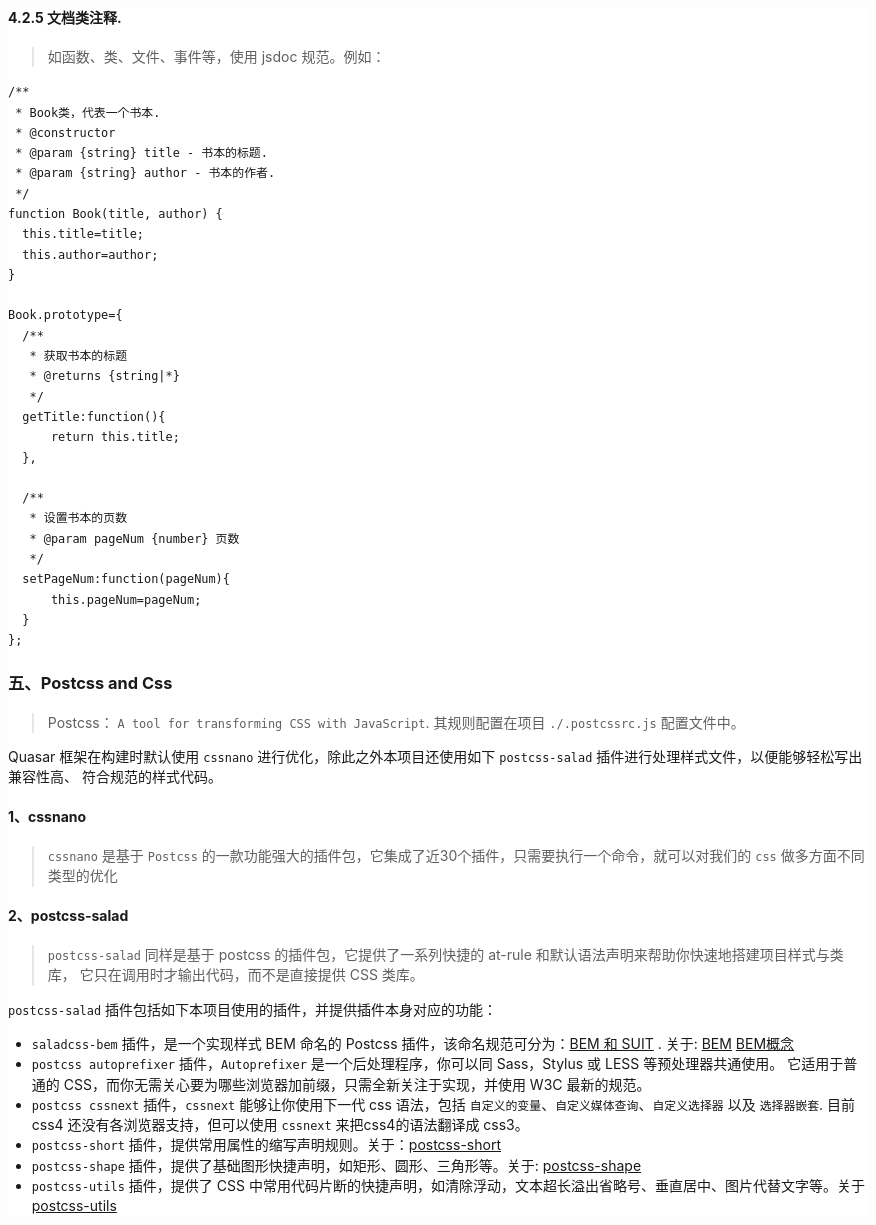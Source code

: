 #### 4.2.5 文档类注释.
> 如函数、类、文件、事件等，使用 jsdoc 规范。例如：

```
/**
 * Book类，代表一个书本.
 * @constructor
 * @param {string} title - 书本的标题.
 * @param {string} author - 书本的作者.
 */
function Book(title, author) {
  this.title=title;
  this.author=author;
}

Book.prototype={
  /**
   * 获取书本的标题
   * @returns {string|*}
   */
  getTitle:function(){
	  return this.title;
  },

  /**
   * 设置书本的页数
   * @param pageNum {number} 页数
   */
  setPageNum:function(pageNum){
	  this.pageNum=pageNum;
  }
};
```

### 五、Postcss and Css <span id='postcss'></span>

> Postcss： `A tool for transforming CSS with JavaScript`. 其规则配置在项目 `./.postcssrc.js` 配置文件中。

Quasar 框架在构建时默认使用 `cssnano` 进行优化，除此之外本项目还使用如下 `postcss-salad` 插件进行处理样式文件，以便能够轻松写出兼容性高、
符合规范的样式代码。

#### 1、cssnano

> `cssnano` 是基于 `Postcss` 的一款功能强大的插件包，它集成了近30个插件，只需要执行一个命令，就可以对我们的 `css` 做多方面不同类型的优化

#### 2、postcss-salad

> `postcss-salad` 同样是基于 postcss 的插件包，它提供了一系列快捷的 at-rule 和默认语法声明来帮助你快速地搭建项目样式与类库，
它只在调用时才输出代码，而不是直接提供 CSS 类库。

`postcss-salad` 插件包括如下本项目使用的插件，并提供插件本身对应的功能：

- `saladcss-bem` 插件，是一个实现样式 BEM 命名的 Postcss 插件，该命名规范可分为：[BEM 和 SUIT](#bemsuit) .
关于: [BEM](https://www.w3cplus.com/PostCSS/using-postcss-with-bem-and-suit-methodologies.html)
 [BEM概念](https://juejin.im/entry/58e605d80ce46300584a1afb)
- `postcss autoprefixer` 插件，`Autoprefixer` 是一个后处理程序，你可以同 Sass，Stylus 或 LESS 等预处理器共通使用。
它适用于普通的 CSS，而你无需关心要为哪些浏览器加前缀，只需全新关注于实现，并使用 W3C 最新的规范。
- `postcss cssnext` 插件，`cssnext` 能够让你使用下一代 css 语法，包括 `自定义的变量`、`自定义媒体查询`、`自定义选择器` 以及 `选择器嵌套`.
目前 css4 还没有各浏览器支持，但可以使用 `cssnext` 来把css4的语法翻译成 css3。
- `postcss-short` 插件，提供常用属性的缩写声明规则。关于：[postcss-short](https://github.com/jonathantneal/postcss-short)
- `postcss-shape` 插件，提供了基础图形快捷声明，如矩形、圆形、三角形等。关于: [postcss-shape](https://github.com/baiyaaaaa/postcss-shape)
- `postcss-utils` 插件，提供了 CSS 中常用代码片断的快捷声明，如清除浮动，文本超长溢出省略号、垂直居中、图片代替文字等。关于[postcss-utils](https://github.com/baiyaaaaa/postcss-utils)

